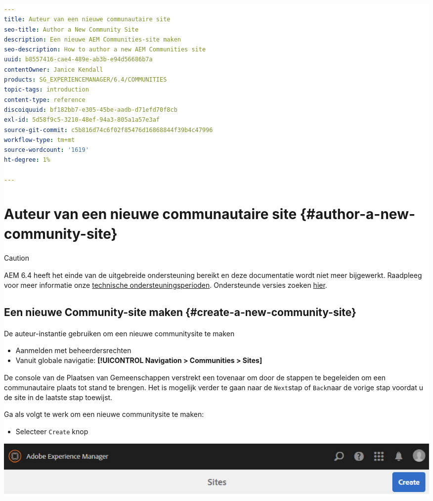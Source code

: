 ```yaml
---
title: Auteur van een nieuwe communautaire site
seo-title: Author a New Community Site
description: Een nieuwe AEM Communities-site maken
seo-description: How to author a new AEM Communities site
uuid: b8557416-cae4-489e-ab3b-e94d56686b7a
contentOwner: Janice Kendall
products: SG_EXPERIENCEMANAGER/6.4/COMMUNITIES
topic-tags: introduction
content-type: reference
discoiquuid: bf182bb7-e305-45be-aadb-d71efd70f8cb
exl-id: 5d58f9c5-3210-48ef-94a3-805a1a57e3af
source-git-commit: c5b816d74c6f02f85476d16868844f39b4c47996
workflow-type: tm+mt
source-wordcount: '1619'
ht-degree: 1%

---
```


# Auteur van een nieuwe communautaire site {#author-a-new-community-site}

>[!CAUTION]
>
>AEM 6.4 heeft het einde van de uitgebreide ondersteuning bereikt en deze documentatie wordt niet meer bijgewerkt. Raadpleeg voor meer informatie onze [technische ondersteuningsperioden](https://helpx.adobe.com/support/programs/eol-matrix.html). Ondersteunde versies zoeken [hier](https://experienceleague.adobe.com/docs/).

## Een nieuwe Community-site maken {#create-a-new-community-site}

De auteur-instantie gebruiken om een nieuwe communitysite te maken

* Aanmelden met beheerdersrechten
* Vanuit globale navigatie: **[!UICONTROL Navigation > Communities > Sites]**

De console van de Plaatsen van Gemeenschappen verstrekt een tovenaar om door de stappen te begeleiden om een communautaire plaats tot stand te brengen. Het is mogelijk verder te gaan naar de `Next`stap of `Back`naar de vorige stap voordat u de site in de laatste stap toewijst.

Ga als volgt te werk om een nieuwe communitysite te maken:

* Selecteer `Create` knop

![createcommunitysite](assets/createcommunitysite.png)

